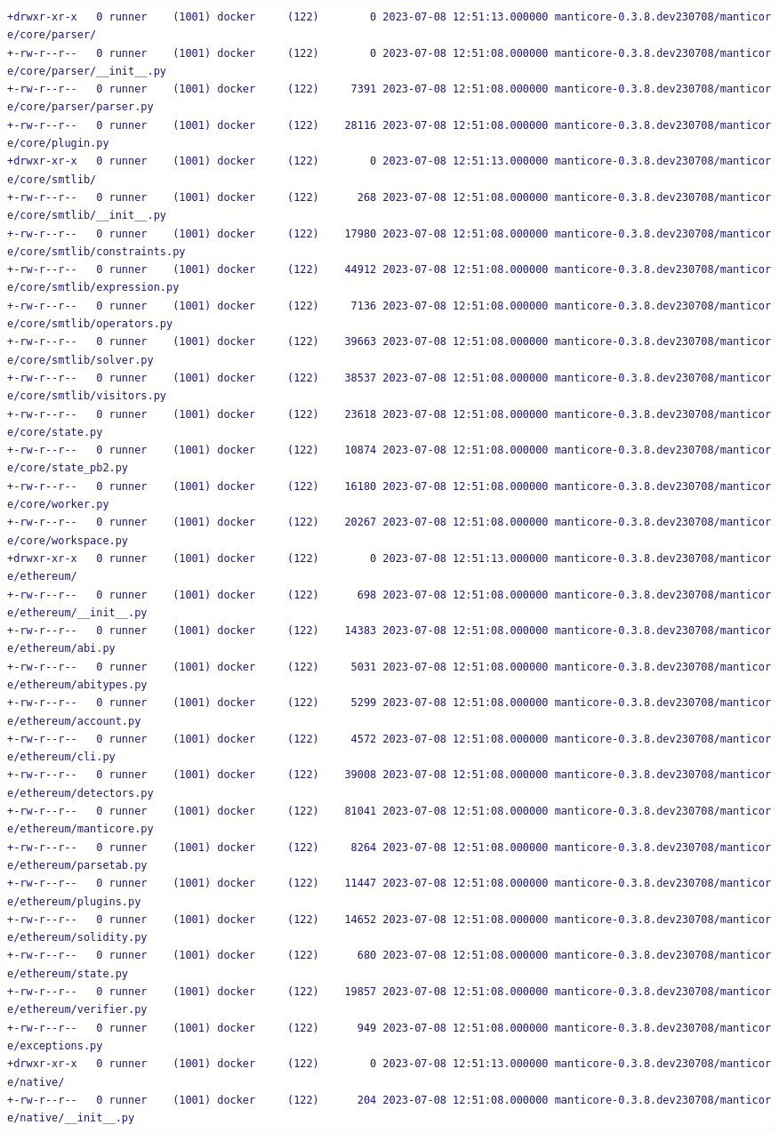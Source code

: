 ```diff
+drwxr-xr-x   0 runner    (1001) docker     (122)        0 2023-07-08 12:51:13.000000 manticore-0.3.8.dev230708/manticore/core/parser/
+-rw-r--r--   0 runner    (1001) docker     (122)        0 2023-07-08 12:51:08.000000 manticore-0.3.8.dev230708/manticore/core/parser/__init__.py
+-rw-r--r--   0 runner    (1001) docker     (122)     7391 2023-07-08 12:51:08.000000 manticore-0.3.8.dev230708/manticore/core/parser/parser.py
+-rw-r--r--   0 runner    (1001) docker     (122)    28116 2023-07-08 12:51:08.000000 manticore-0.3.8.dev230708/manticore/core/plugin.py
+drwxr-xr-x   0 runner    (1001) docker     (122)        0 2023-07-08 12:51:13.000000 manticore-0.3.8.dev230708/manticore/core/smtlib/
+-rw-r--r--   0 runner    (1001) docker     (122)      268 2023-07-08 12:51:08.000000 manticore-0.3.8.dev230708/manticore/core/smtlib/__init__.py
+-rw-r--r--   0 runner    (1001) docker     (122)    17980 2023-07-08 12:51:08.000000 manticore-0.3.8.dev230708/manticore/core/smtlib/constraints.py
+-rw-r--r--   0 runner    (1001) docker     (122)    44912 2023-07-08 12:51:08.000000 manticore-0.3.8.dev230708/manticore/core/smtlib/expression.py
+-rw-r--r--   0 runner    (1001) docker     (122)     7136 2023-07-08 12:51:08.000000 manticore-0.3.8.dev230708/manticore/core/smtlib/operators.py
+-rw-r--r--   0 runner    (1001) docker     (122)    39663 2023-07-08 12:51:08.000000 manticore-0.3.8.dev230708/manticore/core/smtlib/solver.py
+-rw-r--r--   0 runner    (1001) docker     (122)    38537 2023-07-08 12:51:08.000000 manticore-0.3.8.dev230708/manticore/core/smtlib/visitors.py
+-rw-r--r--   0 runner    (1001) docker     (122)    23618 2023-07-08 12:51:08.000000 manticore-0.3.8.dev230708/manticore/core/state.py
+-rw-r--r--   0 runner    (1001) docker     (122)    10874 2023-07-08 12:51:08.000000 manticore-0.3.8.dev230708/manticore/core/state_pb2.py
+-rw-r--r--   0 runner    (1001) docker     (122)    16180 2023-07-08 12:51:08.000000 manticore-0.3.8.dev230708/manticore/core/worker.py
+-rw-r--r--   0 runner    (1001) docker     (122)    20267 2023-07-08 12:51:08.000000 manticore-0.3.8.dev230708/manticore/core/workspace.py
+drwxr-xr-x   0 runner    (1001) docker     (122)        0 2023-07-08 12:51:13.000000 manticore-0.3.8.dev230708/manticore/ethereum/
+-rw-r--r--   0 runner    (1001) docker     (122)      698 2023-07-08 12:51:08.000000 manticore-0.3.8.dev230708/manticore/ethereum/__init__.py
+-rw-r--r--   0 runner    (1001) docker     (122)    14383 2023-07-08 12:51:08.000000 manticore-0.3.8.dev230708/manticore/ethereum/abi.py
+-rw-r--r--   0 runner    (1001) docker     (122)     5031 2023-07-08 12:51:08.000000 manticore-0.3.8.dev230708/manticore/ethereum/abitypes.py
+-rw-r--r--   0 runner    (1001) docker     (122)     5299 2023-07-08 12:51:08.000000 manticore-0.3.8.dev230708/manticore/ethereum/account.py
+-rw-r--r--   0 runner    (1001) docker     (122)     4572 2023-07-08 12:51:08.000000 manticore-0.3.8.dev230708/manticore/ethereum/cli.py
+-rw-r--r--   0 runner    (1001) docker     (122)    39008 2023-07-08 12:51:08.000000 manticore-0.3.8.dev230708/manticore/ethereum/detectors.py
+-rw-r--r--   0 runner    (1001) docker     (122)    81041 2023-07-08 12:51:08.000000 manticore-0.3.8.dev230708/manticore/ethereum/manticore.py
+-rw-r--r--   0 runner    (1001) docker     (122)     8264 2023-07-08 12:51:08.000000 manticore-0.3.8.dev230708/manticore/ethereum/parsetab.py
+-rw-r--r--   0 runner    (1001) docker     (122)    11447 2023-07-08 12:51:08.000000 manticore-0.3.8.dev230708/manticore/ethereum/plugins.py
+-rw-r--r--   0 runner    (1001) docker     (122)    14652 2023-07-08 12:51:08.000000 manticore-0.3.8.dev230708/manticore/ethereum/solidity.py
+-rw-r--r--   0 runner    (1001) docker     (122)      680 2023-07-08 12:51:08.000000 manticore-0.3.8.dev230708/manticore/ethereum/state.py
+-rw-r--r--   0 runner    (1001) docker     (122)    19857 2023-07-08 12:51:08.000000 manticore-0.3.8.dev230708/manticore/ethereum/verifier.py
+-rw-r--r--   0 runner    (1001) docker     (122)      949 2023-07-08 12:51:08.000000 manticore-0.3.8.dev230708/manticore/exceptions.py
+drwxr-xr-x   0 runner    (1001) docker     (122)        0 2023-07-08 12:51:13.000000 manticore-0.3.8.dev230708/manticore/native/
+-rw-r--r--   0 runner    (1001) docker     (122)      204 2023-07-08 12:51:08.000000 manticore-0.3.8.dev230708/manticore/native/__init__.py
```